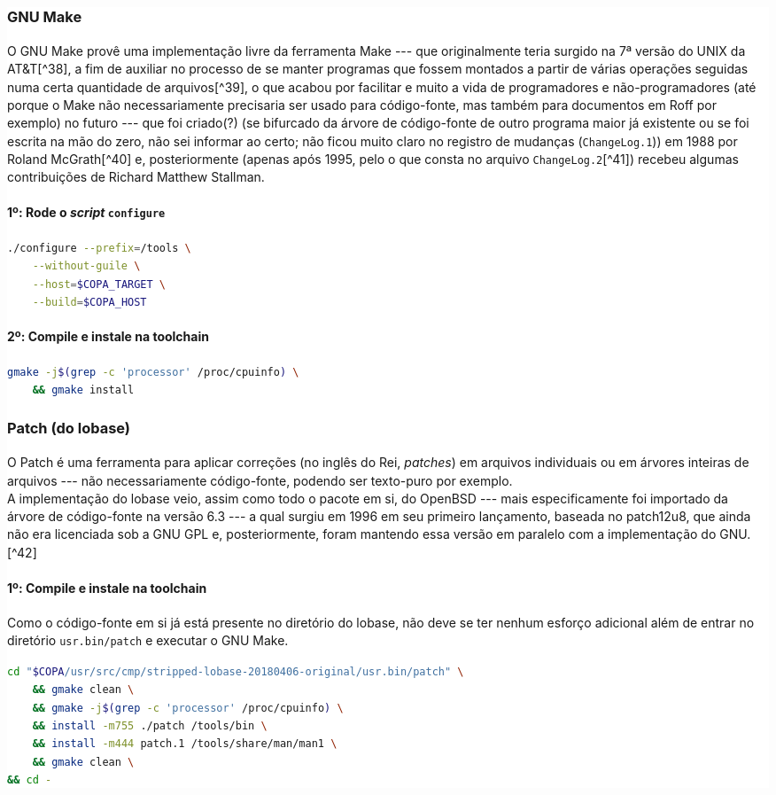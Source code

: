 ### GNU Make

O GNU Make provê uma implementação livre da ferramenta Make --- que originalmente
teria surgido na 7ª versão do UNIX da AT&T[^38], a fim de auxiliar no processo de
se manter programas que fossem montados a partir de várias operações seguidas
numa certa quantidade de arquivos[^39], o que acabou por facilitar e muito a
vida de programadores e não-programadores (até porque o Make não necessariamente
precisaria ser usado para código-fonte, mas também para documentos em Roff por
exemplo) no futuro --- que foi criado(?) (se bifurcado da árvore de código-fonte
de outro programa maior já existente ou se foi escrita na mão do zero, não sei
informar ao certo; não ficou muito claro no registro de mudanças (``ChangeLog.1``))
em 1988 por Roland McGrath[^40] e, posteriormente (apenas após 1995, pelo o que
consta no arquivo ``ChangeLog.2``[^41]) recebeu algumas contribuições de Richard
Matthew Stallman.

#### 1º: Rode o *script* ``configure``

```sh
./configure --prefix=/tools \
	--without-guile \
	--host=$COPA_TARGET \
	--build=$COPA_HOST
```

#### 2º: Compile e instale na toolchain

```sh
gmake -j$(grep -c 'processor' /proc/cpuinfo) \
	&& gmake install
```

### Patch (do lobase)

O Patch é uma ferramenta para aplicar correções (no inglês do Rei, *patches*) em
arquivos individuais ou em árvores inteiras de arquivos --- não necessariamente
código-fonte, podendo ser texto-puro por exemplo.  
A implementação do lobase veio, assim como todo o pacote em si, do OpenBSD ---
mais especificamente foi importado da árvore de código-fonte na versão 6.3 --- a
qual surgiu em 1996 em seu primeiro lançamento, baseada no patch12u8, que ainda
não era licenciada sob a GNU GPL e, posteriormente, foram mantendo essa versão
em paralelo com a implementação do GNU.[^42]

#### 1º: Compile e instale na toolchain

Como o código-fonte em si já está presente no diretório do lobase, não deve se
ter nenhum esforço adicional além de entrar no diretório ``usr.bin/patch`` e
executar o GNU Make.  

```sh
cd "$COPA/usr/src/cmp/stripped-lobase-20180406-original/usr.bin/patch" \
	&& gmake clean \
	&& gmake -j$(grep -c 'processor' /proc/cpuinfo) \
	&& install -m755 ./patch /tools/bin \
	&& install -m444 patch.1 /tools/share/man/man1 \
	&& gmake clean \
&& cd -
```
